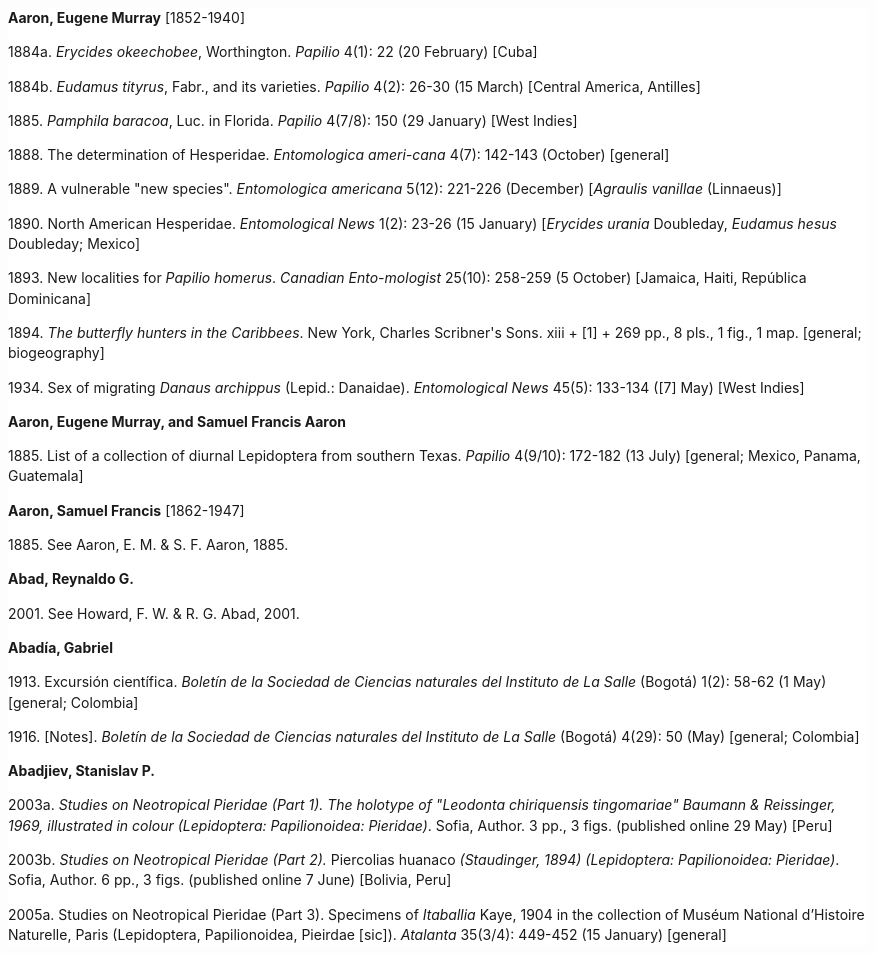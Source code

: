 **Aaron, Eugene Murray** [1852-1940]

1884a. *Erycides okeechobee*, Worthington. *Papilio* 4(1): 22 (20 February) [Cuba]

1884b. *Eudamus tityrus*, Fabr., and its varieties. *Papilio* 4(2): 26-30 (15 March) [Central America, Antilles]

1885\. *Pamphila baracoa*, Luc. in Florida. *Papilio* 4(7/8): 150 (29 January) [West Indies]

1888\. The determination of Hesperidae. *Entomologica ameri-cana* 4(7): 142-143 (October) [general]

1889\. A vulnerable "new species". *Entomologica americana* 5(12): 221-226 (December) [*Agraulis vanillae* (Linnaeus)]

1890\. North American Hesperidae. *Entomological News* 1(2): 23-26 (15 January) [*Erycides urania* Doubleday, *Eudamus hesus* Doubleday; Mexico]

1893\. New localities for *Papilio homerus*. *Canadian Ento-mologist* 25(10): 258-259 (5 October) [Jamaica, Haiti, República Dominicana]

1894\. *The butterfly hunters in the Caribbees*. New York, Charles Scribner's Sons. xiii + [1] + 269 pp., 8 pls., 1 fig., 1 map. [general; biogeography]

1934\. Sex of migrating *Danaus archippus* (Lepid.: Danaidae). *Entomological News* 45(5): 133-134 ([7] May) [West Indies]

**Aaron, Eugene Murray, and Samuel Francis Aaron**

1885\. List of a collection of diurnal Lepidoptera from southern Texas. *Papilio* 4(9/10): 172-182 (13 July) [general; Mexico, Panama, Guatemala]

**Aaron, Samuel Francis** [1862-1947]

1885\. See Aaron, E. M. & S. F. Aaron, 1885.

**Abad, Reynaldo G.**

2001\. See Howard, F. W. & R. G. Abad, 2001.

**Abadía, Gabriel**

1913\. Excursión científica. *Boletín de la Sociedad de Ciencias naturales del Instituto de La Salle* (Bogotá) 1(2): 58-62 (1 May) [general; Colombia]

1916\. [Notes]. *Boletín de la Sociedad de Ciencias naturales del Instituto de La Salle* (Bogotá) 4(29): 50 (May) [general; Colombia]

**Abadjiev, Stanislav P.**

2003a. *Studies on Neotropical Pieridae (Part 1). The holotype of "*Leodonta chiriquensis tingomariae*" Baumann & Reissinger, 1969, illustrated in colour (Lepidoptera: Papilionoidea: Pieridae)*. Sofia, Author. 3 pp., 3 figs. (published online 29 May) [Peru]

2003b. *Studies on Neotropical Pieridae (Part 2).* Piercolias huanaco *(Staudinger, 1894) (Lepidoptera: Papilionoidea: Pieridae)*. Sofia, Author. 6 pp., 3 figs. (published online 7 June) [Bolivia, Peru]

2005a. Studies on Neotropical Pieridae (Part 3). Specimens of *Itaballia* Kaye, 1904 in the collection of Muséum National d’Histoire Naturelle, Paris (Lepidoptera, Papilionoidea, Pieirdae [sic]). *Atalanta* 35(3/4): 449-452 (15 January) [general]
